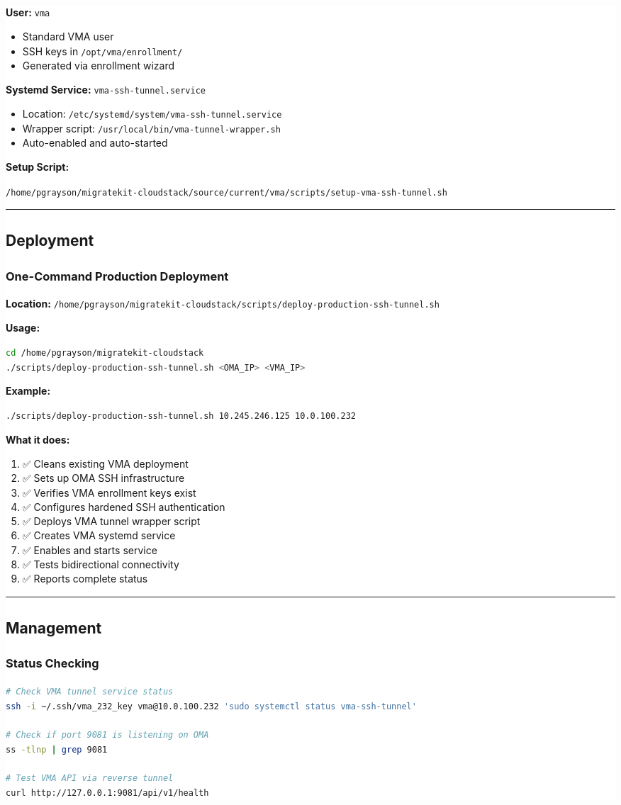 **User:** `vma`
- Standard VMA user
- SSH keys in `/opt/vma/enrollment/`
- Generated via enrollment wizard

**Systemd Service:** `vma-ssh-tunnel.service`
- Location: `/etc/systemd/system/vma-ssh-tunnel.service`
- Wrapper script: `/usr/local/bin/vma-tunnel-wrapper.sh`
- Auto-enabled and auto-started

**Setup Script:**
```bash
/home/pgrayson/migratekit-cloudstack/source/current/vma/scripts/setup-vma-ssh-tunnel.sh
```

---

## Deployment

### One-Command Production Deployment

**Location:** `/home/pgrayson/migratekit-cloudstack/scripts/deploy-production-ssh-tunnel.sh`

**Usage:**
```bash
cd /home/pgrayson/migratekit-cloudstack
./scripts/deploy-production-ssh-tunnel.sh <OMA_IP> <VMA_IP>
```

**Example:**
```bash
./scripts/deploy-production-ssh-tunnel.sh 10.245.246.125 10.0.100.232
```

**What it does:**
1. ✅ Cleans existing VMA deployment
2. ✅ Sets up OMA SSH infrastructure
3. ✅ Verifies VMA enrollment keys exist
4. ✅ Configures hardened SSH authentication
5. ✅ Deploys VMA tunnel wrapper script
6. ✅ Creates VMA systemd service
7. ✅ Enables and starts service
8. ✅ Tests bidirectional connectivity
9. ✅ Reports complete status

---

## Management

### Status Checking

```bash
# Check VMA tunnel service status
ssh -i ~/.ssh/vma_232_key vma@10.0.100.232 'sudo systemctl status vma-ssh-tunnel'

# Check if port 9081 is listening on OMA
ss -tlnp | grep 9081

# Test VMA API via reverse tunnel
curl http://127.0.0.1:9081/api/v1/health
```
